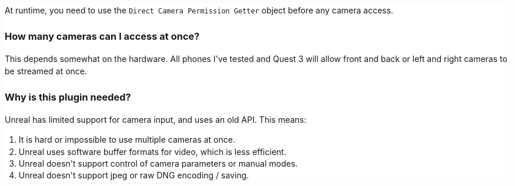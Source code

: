 At runtime, you need to use the `Direct Camera Permission Getter` object before any camera access.


### How many cameras can I access at once?

This depends somewhat on the hardware. All phones I've tested and Quest 3 will allow front and back or left and right cameras to be streamed at once.

### Why is this plugin needed?

Unreal has limited support for camera input, and uses an old API. This means: 

1) It is hard or impossible to use multiple cameras at once.
2) Unreal uses software buffer formats for video, which is less efficient.
3) Unreal doesn't support control of camera parameters or manual modes.
4) Unreal doesn't support jpeg or raw DNG encoding / saving.
